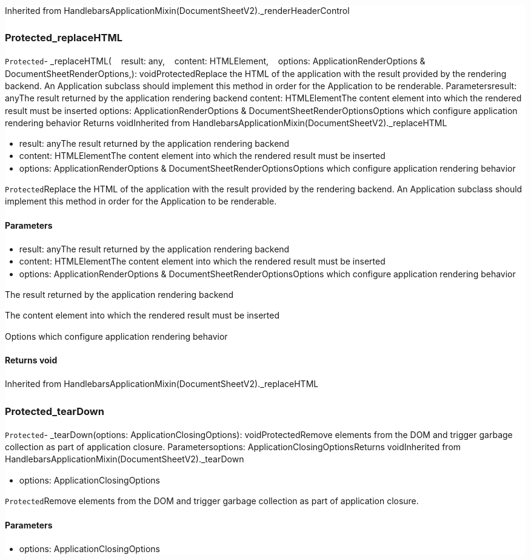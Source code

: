 Inherited from HandlebarsApplicationMixin(DocumentSheetV2)._renderHeaderControl


### Protected_replaceHTML

`Protected`- _replaceHTML(    result: any,    content: HTMLElement,    options: ApplicationRenderOptions & DocumentSheetRenderOptions,): voidProtectedReplace the HTML of the application with the result provided by the rendering backend.
An Application subclass should implement this method in order for the Application to be renderable.
Parametersresult: anyThe result returned by the application rendering backend
content: HTMLElementThe content element into which the rendered result must be inserted
options: ApplicationRenderOptions & DocumentSheetRenderOptionsOptions which configure application rendering behavior
Returns voidInherited from HandlebarsApplicationMixin(DocumentSheetV2)._replaceHTML
- result: anyThe result returned by the application rendering backend
- content: HTMLElementThe content element into which the rendered result must be inserted
- options: ApplicationRenderOptions & DocumentSheetRenderOptionsOptions which configure application rendering behavior

`Protected`Replace the HTML of the application with the result provided by the rendering backend.
An Application subclass should implement this method in order for the Application to be renderable.


#### Parameters

- result: anyThe result returned by the application rendering backend
- content: HTMLElementThe content element into which the rendered result must be inserted
- options: ApplicationRenderOptions & DocumentSheetRenderOptionsOptions which configure application rendering behavior

The result returned by the application rendering backend

The content element into which the rendered result must be inserted

Options which configure application rendering behavior


#### Returns void

Inherited from HandlebarsApplicationMixin(DocumentSheetV2)._replaceHTML


### Protected_tearDown

`Protected`- _tearDown(options: ApplicationClosingOptions): voidProtectedRemove elements from the DOM and trigger garbage collection as part of application closure.
Parametersoptions: ApplicationClosingOptionsReturns voidInherited from HandlebarsApplicationMixin(DocumentSheetV2)._tearDown
- options: ApplicationClosingOptions

`Protected`Remove elements from the DOM and trigger garbage collection as part of application closure.


#### Parameters

- options: ApplicationClosingOptions
